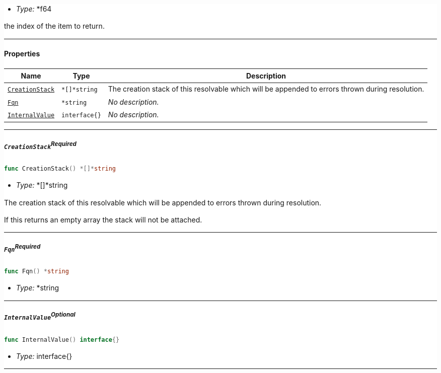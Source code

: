 - *Type:* *f64

the index of the item to return.

---


#### Properties <a name="Properties" id="Properties"></a>

| **Name** | **Type** | **Description** |
| --- | --- | --- |
| <code><a href="#@cdktf/provider-newrelic.dataNewrelicEntity.DataNewrelicEntityTagList.property.creationStack">CreationStack</a></code> | <code>*[]*string</code> | The creation stack of this resolvable which will be appended to errors thrown during resolution. |
| <code><a href="#@cdktf/provider-newrelic.dataNewrelicEntity.DataNewrelicEntityTagList.property.fqn">Fqn</a></code> | <code>*string</code> | *No description.* |
| <code><a href="#@cdktf/provider-newrelic.dataNewrelicEntity.DataNewrelicEntityTagList.property.internalValue">InternalValue</a></code> | <code>interface{}</code> | *No description.* |

---

##### `CreationStack`<sup>Required</sup> <a name="CreationStack" id="@cdktf/provider-newrelic.dataNewrelicEntity.DataNewrelicEntityTagList.property.creationStack"></a>

```go
func CreationStack() *[]*string
```

- *Type:* *[]*string

The creation stack of this resolvable which will be appended to errors thrown during resolution.

If this returns an empty array the stack will not be attached.

---

##### `Fqn`<sup>Required</sup> <a name="Fqn" id="@cdktf/provider-newrelic.dataNewrelicEntity.DataNewrelicEntityTagList.property.fqn"></a>

```go
func Fqn() *string
```

- *Type:* *string

---

##### `InternalValue`<sup>Optional</sup> <a name="InternalValue" id="@cdktf/provider-newrelic.dataNewrelicEntity.DataNewrelicEntityTagList.property.internalValue"></a>

```go
func InternalValue() interface{}
```

- *Type:* interface{}

---
